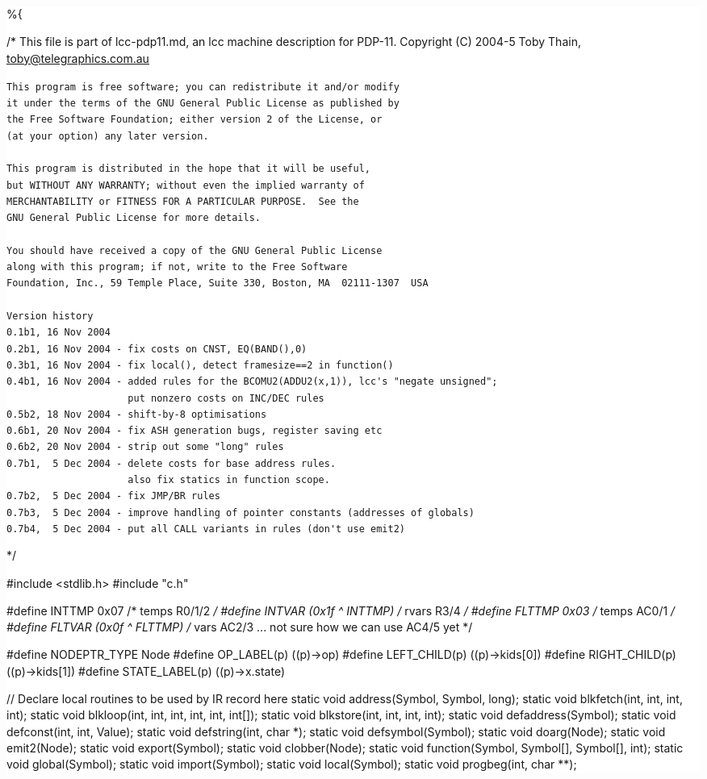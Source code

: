%{

/*
	This file is part of lcc-pdp11.md, an lcc machine description for PDP-11.
    Copyright (C) 2004-5 Toby Thain, toby@telegraphics.com.au

    This program is free software; you can redistribute it and/or modify
    it under the terms of the GNU General Public License as published by  
    the Free Software Foundation; either version 2 of the License, or
    (at your option) any later version.

    This program is distributed in the hope that it will be useful,
    but WITHOUT ANY WARRANTY; without even the implied warranty of
    MERCHANTABILITY or FITNESS FOR A PARTICULAR PURPOSE.  See the
    GNU General Public License for more details.

    You should have received a copy of the GNU General Public License  
    along with this program; if not, write to the Free Software
    Foundation, Inc., 59 Temple Place, Suite 330, Boston, MA  02111-1307  USA

    Version history
    0.1b1, 16 Nov 2004
    0.2b1, 16 Nov 2004 - fix costs on CNST, EQ(BAND(),0)
    0.3b1, 16 Nov 2004 - fix local(), detect framesize==2 in function()
    0.4b1, 16 Nov 2004 - added rules for the BCOMU2(ADDU2(x,1)), lcc's "negate unsigned";
    					 put nonzero costs on INC/DEC rules
    0.5b2, 18 Nov 2004 - shift-by-8 optimisations
    0.6b1, 20 Nov 2004 - fix ASH generation bugs, register saving etc
    0.6b2, 20 Nov 2004 - strip out some "long" rules
    0.7b1,  5 Dec 2004 - delete costs for base address rules.
    					 also fix statics in function scope.
    0.7b2,  5 Dec 2004 - fix JMP/BR rules
    0.7b3,  5 Dec 2004 - improve handling of pointer constants (addresses of globals)
    0.7b4,  5 Dec 2004 - put all CALL variants in rules (don't use emit2)
*/

#include <stdlib.h>
#include "c.h"

#define INTTMP 0x07				/* temps R0/1/2 */
#define INTVAR (0x1f ^ INTTMP)	/* rvars R3/4 */
#define FLTTMP 0x03				/* temps AC0/1 */
#define FLTVAR (0x0f ^ FLTTMP)	/* vars AC2/3 ... not sure how we can use AC4/5 yet */

#define NODEPTR_TYPE Node
#define OP_LABEL(p) ((p)->op)
#define LEFT_CHILD(p) ((p)->kids[0])
#define RIGHT_CHILD(p) ((p)->kids[1])
#define STATE_LABEL(p) ((p)->x.state)

// Declare local routines to be used by IR record here
static void address(Symbol, Symbol, long);
static void blkfetch(int, int, int, int);
static void blkloop(int, int, int, int, int, int[]);
static void blkstore(int, int, int, int);
static void defaddress(Symbol);
static void defconst(int, int, Value);
static void defstring(int, char *);
static void defsymbol(Symbol);
static void doarg(Node);
static void emit2(Node);
static void export(Symbol);
static void clobber(Node);
static void function(Symbol, Symbol[], Symbol[], int);
static void global(Symbol);
static void import(Symbol);
static void local(Symbol);
static void progbeg(int, char **);